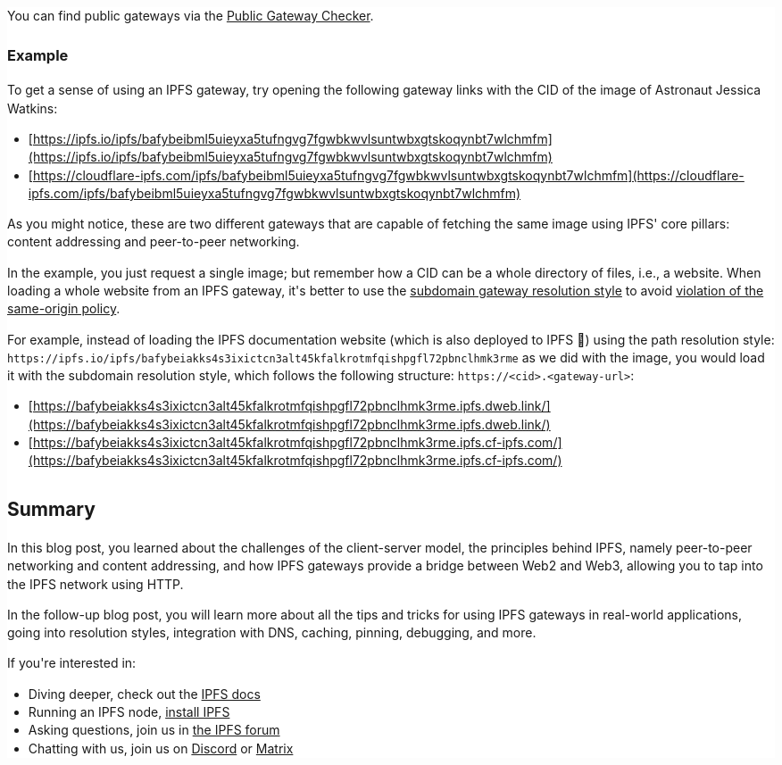 You can find public gateways via the [Public Gateway Checker](https://ipfs.github.io/public-gateway-checker/).

### Example

To get a sense of using an IPFS gateway, try opening the following gateway links with the CID of the image of Astronaut Jessica Watkins:

- [https://ipfs.io/ipfs/bafybeibml5uieyxa5tufngvg7fgwbkwvlsuntwbxgtskoqynbt7wlchmfm](https://ipfs.io/ipfs/bafybeibml5uieyxa5tufngvg7fgwbkwvlsuntwbxgtskoqynbt7wlchmfm)
- [https://cloudflare-ipfs.com/ipfs/bafybeibml5uieyxa5tufngvg7fgwbkwvlsuntwbxgtskoqynbt7wlchmfm](https://cloudflare-ipfs.com/ipfs/bafybeibml5uieyxa5tufngvg7fgwbkwvlsuntwbxgtskoqynbt7wlchmfm)

As you might notice, these are two different gateways that are capable of fetching the same image using IPFS' core pillars: content addressing and peer-to-peer networking.

In the example, you just request a single image; but remember how a CID can be a whole directory of files, i.e., a website. When loading a whole website from an IPFS gateway, it's better to use the [subdomain gateway resolution style](https://docs.ipfs.io/concepts/ipfs-gateway/#resolution-style) to avoid [violation of the same-origin policy](https://docs.ipfs.io/concepts/ipfs-gateway/#violation-of-same-origin-policy).

For example, instead of loading the IPFS documentation website (which is also deployed to IPFS 🤯) using the path resolution style: `https://ipfs.io/ipfs/bafybeiakks4s3ixictcn3alt45kfalkrotmfqishpgfl72pbnclhmk3rme` as we did with the image, you would load it with the subdomain resolution style, which follows the following structure: `https://<cid>.<gateway-url>`:

- [https://bafybeiakks4s3ixictcn3alt45kfalkrotmfqishpgfl72pbnclhmk3rme.ipfs.dweb.link/](https://bafybeiakks4s3ixictcn3alt45kfalkrotmfqishpgfl72pbnclhmk3rme.ipfs.dweb.link/)
- [https://bafybeiakks4s3ixictcn3alt45kfalkrotmfqishpgfl72pbnclhmk3rme.ipfs.cf-ipfs.com/](https://bafybeiakks4s3ixictcn3alt45kfalkrotmfqishpgfl72pbnclhmk3rme.ipfs.cf-ipfs.com/)



## Summary

In this blog post, you learned about the challenges of the client-server model, the principles behind IPFS, namely peer-to-peer networking and content addressing, and how IPFS gateways provide a bridge between Web2 and Web3, allowing you to tap into the IPFS network using HTTP.

In the follow-up blog post, you will learn more about all the tips and tricks for using IPFS gateways in real-world applications, going into resolution styles, integration with DNS, caching, pinning, debugging, and more.

If you're interested in:

- Diving deeper, check out the [IPFS docs](https://docs.ipfs.io/)
- Running an IPFS node, [install IPFS](https://docs.ipfs.io/install/)
- Asking questions, join us in [the IPFS forum](https://discuss.ipfs.io/)
- Chatting with us, join us on [Discord](https://discord.com/invite/KKucsCpZmY) or [Matrix](https://matrix.to/#/#ipfs:matrix.org)

